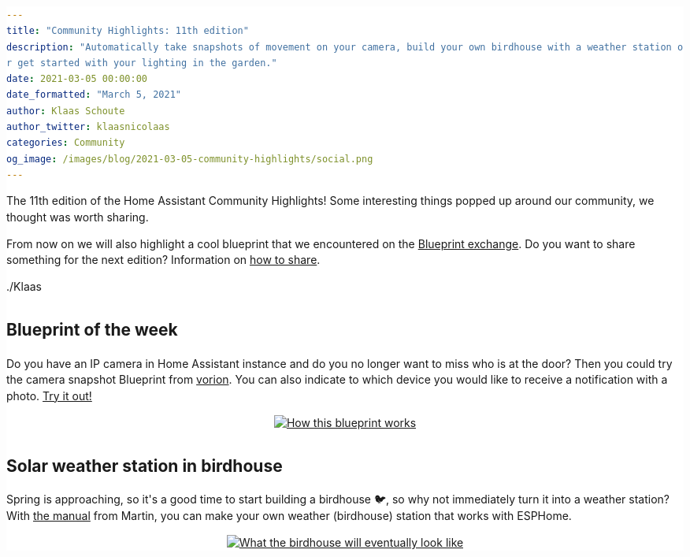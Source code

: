 ```yaml
---
title: "Community Highlights: 11th edition"
description: "Automatically take snapshots of movement on your camera, build your own birdhouse with a weather station or get started with your lighting in the garden."
date: 2021-03-05 00:00:00
date_formatted: "March 5, 2021"
author: Klaas Schoute
author_twitter: klaasnicolaas
categories: Community
og_image: /images/blog/2021-03-05-community-highlights/social.png
---
```


The 11th edition of the Home Assistant Community Highlights! Some interesting
things popped up around our community, we thought was worth sharing.

From now on we will also highlight a cool blueprint that we encountered on the
[Blueprint exchange][blueprints]. Do you want to share something for the next edition?
Information on [how to share](#got-a-tip-for-the-next-edition).

./Klaas

## Blueprint of the week

Do you have an IP camera in Home Assistant instance and do you no longer want to miss
who is at the door? Then you could try the camera snapshot Blueprint from
[vorion](https://community.home-assistant.io/u/vorion). You can also indicate to which
device you would like to receive a notification with a photo.
[Try it out!](https://community.home-assistant.io/t/send-camera-snapshot-notification-on-motion/254565)

<div style="margin:0 auto; text-align:center">
    <a href="https://community.home-assistant.io/t/send-camera-snapshot-notification-on-motion/254565" target="_blank">
        <img
            src='/images/blog/2021-03-05-community-highlights/blueprint.jpeg'
            alt="How this blueprint works"
            style='border: 0;box-shadow: none;width:70%;'
        />
    </a>
</div>

## Solar weather station in birdhouse

Spring is approaching, so it's a good time to start building a birdhouse 🐦, so why not
immediately turn it into a weather station? With [the manual](https://www.martinvdm.nl/2020/08/03/solar-weather-station-in-birdhouse/)
from Martin, you can make your own weather (birdhouse) station that works with ESPHome.

<div style="margin:0 auto; text-align:center">
    <a href="https://www.martinvdm.nl/2020/08/03/solar-weather-station-in-birdhouse/" target="_blank">
        <img
            src='/images/blog/2021-03-05-community-highlights/birdhouse.png'
            alt="What the birdhouse will eventually look like"
            style='border: 0;box-shadow: none;width: 70%;'
        />
    </a>
</div>


[chat]: https://www.home-assistant.io/join-chat
[facebook-group]: https://www.facebook.com/groups/HomeAssistant/
[instagram]: https://www.instagram.com/homeassistant/
[reddit]: https://www.reddit.com/r/homeassistant
[twitter]: https://www.twitter.com/home_assistant
[blueprints]: https://community.home-assistant.io/c/blueprints-exchange